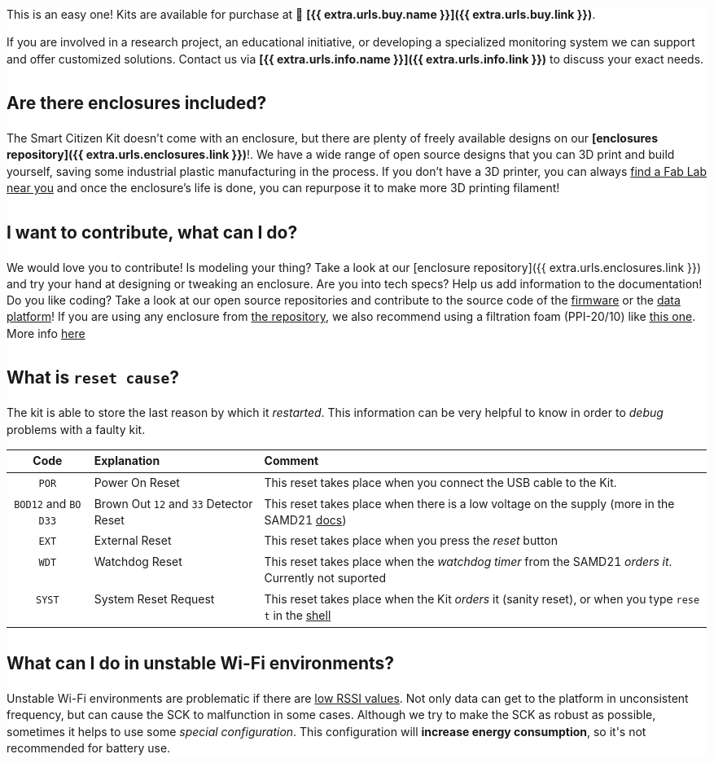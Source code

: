 This is an easy one! Kits are available for purchase at :gift: **[{{ extra.urls.buy.name }}]({{ extra.urls.buy.link }})**.

If you are involved in a research project, an educational initiative, or developing a specialized monitoring system we can support and offer customized solutions. Contact us via **[{{ extra.urls.info.name }}]({{ extra.urls.info.link }})** to discuss your exact needs.

## Are there enclosures included?

The Smart Citizen Kit doesn’t come with an enclosure, but there are plenty of freely available designs on our **[enclosures repository]({{ extra.urls.enclosures.link }})**!. We have a wide range of open source designs that you can 3D print and build yourself, saving some industrial plastic manufacturing in the process. If you don’t have a 3D printer, you can always [find a Fab Lab near you](https://fablabs.io/labs/map) and once the enclosure’s life is done, you can repurpose it to make more 3D printing filament!

## I want to contribute, what can I do?

We would love you to contribute! Is modeling your thing? Take a look at our [enclosure repository]({{ extra.urls.enclosures.link }}) and try your hand at designing or tweaking an enclosure. Are you into tech specs? Help us add information to the documentation! Do you like coding? Take a look at our open source repositories and contribute to the source code of the [firmware]({{extra.urls.firmware.link}}) or the [data platform]({{extra.urls.ghapi.link}})!
If you are using any enclosure from [the repository](https://github.com/fablabbcn/smartcitizen-enclosures/), we also recommend using a filtration foam (PPI-20/10) like [this one](http://www.infiltro.es/index.php/filtro-de-aire-2/prefiltros/item/foam). More info [here](https://forum.smartcitizen.me/t/rain-tests-for-the-sck/1300)

## What is `reset cause`?

The kit is able to store the last reason by which it _restarted_. This information can be very helpful to know in order to _debug_ problems with a faulty kit.

| Code | Explanation | Comment |
|:-:   |:-           | :-      |
| `POR`    | Power On Reset                 | This reset takes place when you connect the USB cable to the Kit. |
| `BOD12` and `BOD33` | Brown Out `12` and `33` Detector Reset    | This reset takes place when there is a low voltage on the supply (more in the SAMD21 [docs](https://microchipdeveloper.com/32arm:samd21-pm-overview)) |
| `EXT`    | External Reset                 | This reset takes place when you press the _reset_ button |
| `WDT`    | Watchdog Reset                 | This reset takes place when the _watchdog timer_ from the SAMD21 _orders it_. Currently not suported |
| `SYST`   | System Reset Request           | This reset takes place when the Kit _orders_ it (sanity reset), or when you type `reset` in the [shell](https://docs.smartcitizen.me/guides/getting-started/using-the-shell/) |

## What can I do in unstable Wi-Fi environments?

Unstable Wi-Fi environments are problematic if there are [low RSSI values](#what-are-good-rssi-values). Not only data can get to the platform in unconsistent frequency, but can cause the SCK to malfunction in some cases. Although we try to make the SCK as robust as possible, sometimes it helps to use some _special configuration_. This configuration will **increase energy consumption**, so it's not recommended for battery use.
